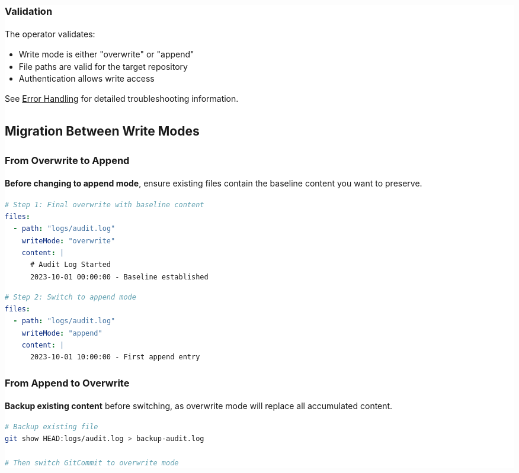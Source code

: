 ### Validation

The operator validates:
- Write mode is either "overwrite" or "append"
- File paths are valid for the target repository
- Authentication allows write access

See [Error Handling](error-handling.md) for detailed troubleshooting information.

## Migration Between Write Modes

### From Overwrite to Append

**Before changing to append mode**, ensure existing files contain the baseline content you want to preserve.

```yaml
# Step 1: Final overwrite with baseline content
files:
  - path: "logs/audit.log" 
    writeMode: "overwrite"
    content: |
      # Audit Log Started
      2023-10-01 00:00:00 - Baseline established
```

```yaml  
# Step 2: Switch to append mode
files:
  - path: "logs/audit.log"
    writeMode: "append"
    content: |
      2023-10-01 10:00:00 - First append entry
```

### From Append to Overwrite

**Backup existing content** before switching, as overwrite mode will replace all accumulated content.

```bash
# Backup existing file
git show HEAD:logs/audit.log > backup-audit.log

# Then switch GitCommit to overwrite mode
```